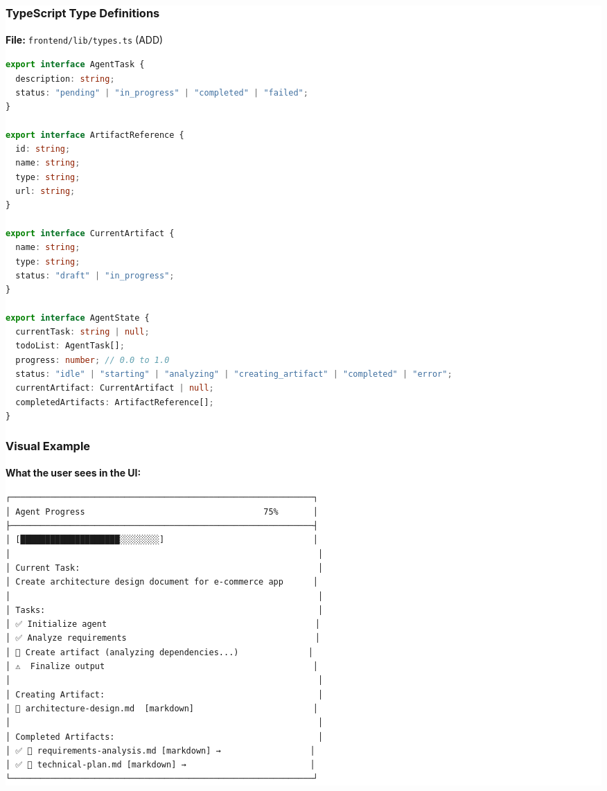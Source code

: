 
### TypeScript Type Definitions

**File:** `frontend/lib/types.ts` (ADD)

```typescript
export interface AgentTask {
  description: string;
  status: "pending" | "in_progress" | "completed" | "failed";
}

export interface ArtifactReference {
  id: string;
  name: string;
  type: string;
  url: string;
}

export interface CurrentArtifact {
  name: string;
  type: string;
  status: "draft" | "in_progress";
}

export interface AgentState {
  currentTask: string | null;
  todoList: AgentTask[];
  progress: number; // 0.0 to 1.0
  status: "idle" | "starting" | "analyzing" | "creating_artifact" | "completed" | "error";
  currentArtifact: CurrentArtifact | null;
  completedArtifacts: ArtifactReference[];
}
```

### Visual Example

**What the user sees in the UI:**

```
┌─────────────────────────────────────────────────────────────┐
│ Agent Progress                                    75%       │
├─────────────────────────────────────────────────────────────┤
│ [████████████████████░░░░░░░░]                              │
│                                                              │
│ Current Task:                                                │
│ Create architecture design document for e-commerce app      │
│                                                              │
│ Tasks:                                                       │
│ ✅ Initialize agent                                          │
│ ✅ Analyze requirements                                      │
│ 🔄 Create artifact (analyzing dependencies...)              │
│ ⚠️  Finalize output                                          │
│                                                              │
│ Creating Artifact:                                           │
│ 📄 architecture-design.md  [markdown]                        │
│                                                              │
│ Completed Artifacts:                                         │
│ ✅ 📄 requirements-analysis.md [markdown] →                  │
│ ✅ 📄 technical-plan.md [markdown] →                         │
└─────────────────────────────────────────────────────────────┘
```
